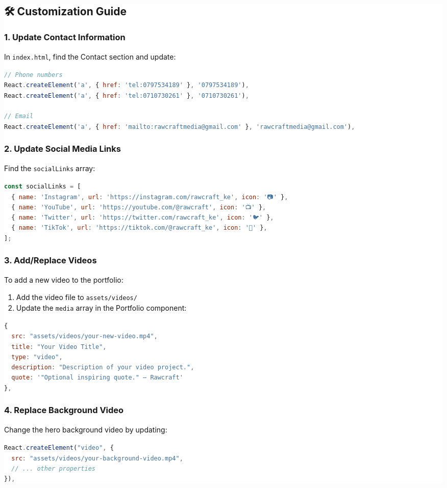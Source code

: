 ## 🛠 Customization Guide

### 1. Update Contact Information

In `index.html`, find the Contact section and update:

```javascript
// Phone numbers
React.createElement('a', { href: 'tel:0797534189' }, '0797534189'),
React.createElement('a', { href: 'tel:0710730261' }, '0710730261'),

// Email
React.createElement('a', { href: 'mailto:rawcraftmedia@gmail.com' }, 'rawcraftmedia@gmail.com'),
```

### 2. Update Social Media Links

Find the `socialLinks` array:

```javascript
const socialLinks = [
  { name: 'Instagram', url: 'https://instagram.com/rawcraft_ke', icon: '📷' },
  { name: 'YouTube', url: 'https://youtube.com/@rawcraft', icon: '📺' },
  { name: 'Twitter', url: 'https://twitter.com/rawcraft_ke', icon: '🐦' },
  { name: 'TikTok', url: 'https://tiktok.com/@rawcraft_ke', icon: '🎵' },
];
```

### 3. Add/Replace Videos

To add a new video to the portfolio:

1. Add the video file to `assets/videos/`
2. Update the `media` array in the Portfolio component:

```javascript
{
  src: "assets/videos/your-new-video.mp4",
  title: "Your Video Title",
  type: "video",
  description: "Description of your video project.",
  quote: '"Optional inspiring quote." – Rawcraft'
},
```

### 4. Replace Background Video

Change the hero background video by updating:

```javascript
React.createElement("video", {
  src: "assets/videos/your-background-video.mp4",
  // ... other properties
}),
```
